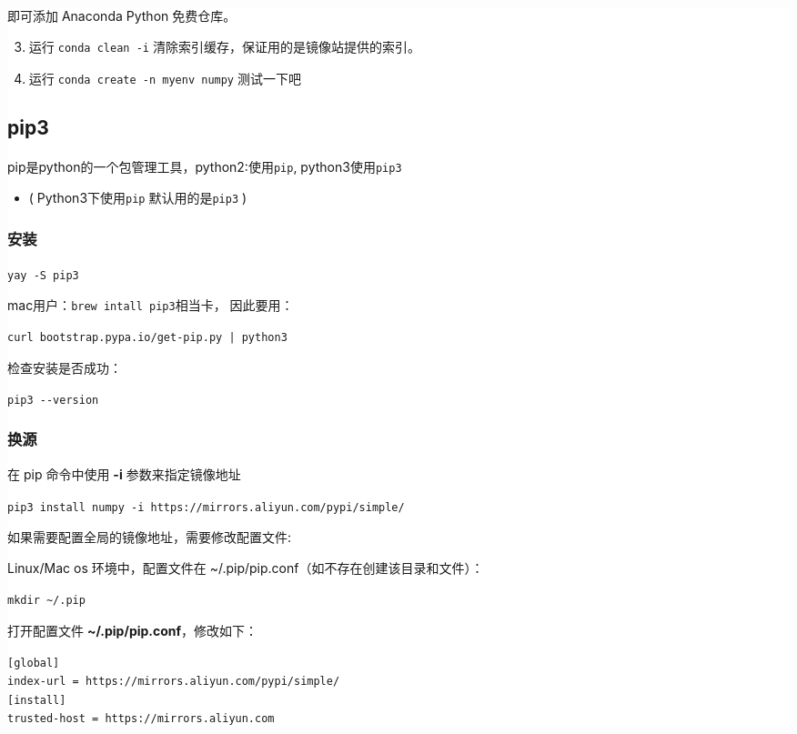    即可添加 Anaconda Python 免费仓库。

3. 运行 `conda clean -i` 清除索引缓存，保证用的是镜像站提供的索引。

4. 运行 `conda create -n myenv numpy` 测试一下吧

## pip3

pip是python的一个包管理工具，python2:使用`pip`, python3使用`pip3`

* ( Python3下使用`pip` 默认用的是`pip3` )

### 安装

```shell
yay -S pip3
```



mac用户：`brew intall pip3`相当卡， 因此要用：

```
curl bootstrap.pypa.io/get-pip.py | python3
```



检查安装是否成功：

```shell
pip3 --version
```



### 换源

在 pip 命令中使用 **-i** 参数来指定镜像地址

```
pip3 install numpy -i https://mirrors.aliyun.com/pypi/simple/
```



如果需要配置全局的镜像地址，需要修改配置文件:

Linux/Mac os 环境中，配置文件在 ~/.pip/pip.conf（如不存在创建该目录和文件）：

```text
mkdir ~/.pip
```

打开配置文件 **~/.pip/pip.conf**，修改如下：

```text
[global]
index-url = https://mirrors.aliyun.com/pypi/simple/
[install]
trusted-host = https://mirrors.aliyun.com
```

